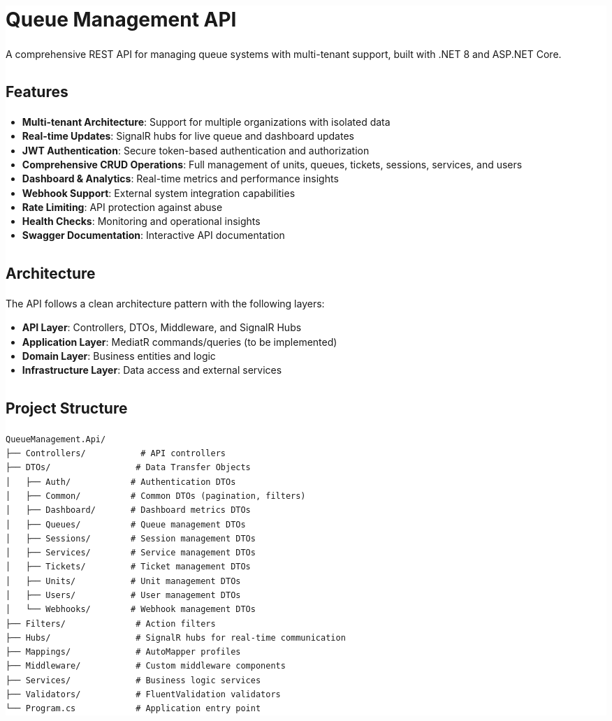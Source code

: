 # Queue Management API

A comprehensive REST API for managing queue systems with multi-tenant support, built with .NET 8 and ASP.NET Core.

## Features

- **Multi-tenant Architecture**: Support for multiple organizations with isolated data
- **Real-time Updates**: SignalR hubs for live queue and dashboard updates
- **JWT Authentication**: Secure token-based authentication and authorization
- **Comprehensive CRUD Operations**: Full management of units, queues, tickets, sessions, services, and users
- **Dashboard & Analytics**: Real-time metrics and performance insights
- **Webhook Support**: External system integration capabilities
- **Rate Limiting**: API protection against abuse
- **Health Checks**: Monitoring and operational insights
- **Swagger Documentation**: Interactive API documentation

## Architecture

The API follows a clean architecture pattern with the following layers:

- **API Layer**: Controllers, DTOs, Middleware, and SignalR Hubs
- **Application Layer**: MediatR commands/queries (to be implemented)
- **Domain Layer**: Business entities and logic
- **Infrastructure Layer**: Data access and external services

## Project Structure

```
QueueManagement.Api/
├── Controllers/           # API controllers
├── DTOs/                 # Data Transfer Objects
│   ├── Auth/            # Authentication DTOs
│   ├── Common/          # Common DTOs (pagination, filters)
│   ├── Dashboard/       # Dashboard metrics DTOs
│   ├── Queues/          # Queue management DTOs
│   ├── Sessions/        # Session management DTOs
│   ├── Services/        # Service management DTOs
│   ├── Tickets/         # Ticket management DTOs
│   ├── Units/           # Unit management DTOs
│   ├── Users/           # User management DTOs
│   └── Webhooks/        # Webhook management DTOs
├── Filters/              # Action filters
├── Hubs/                 # SignalR hubs for real-time communication
├── Mappings/             # AutoMapper profiles
├── Middleware/           # Custom middleware components
├── Services/             # Business logic services
├── Validators/           # FluentValidation validators
└── Program.cs            # Application entry point
```

